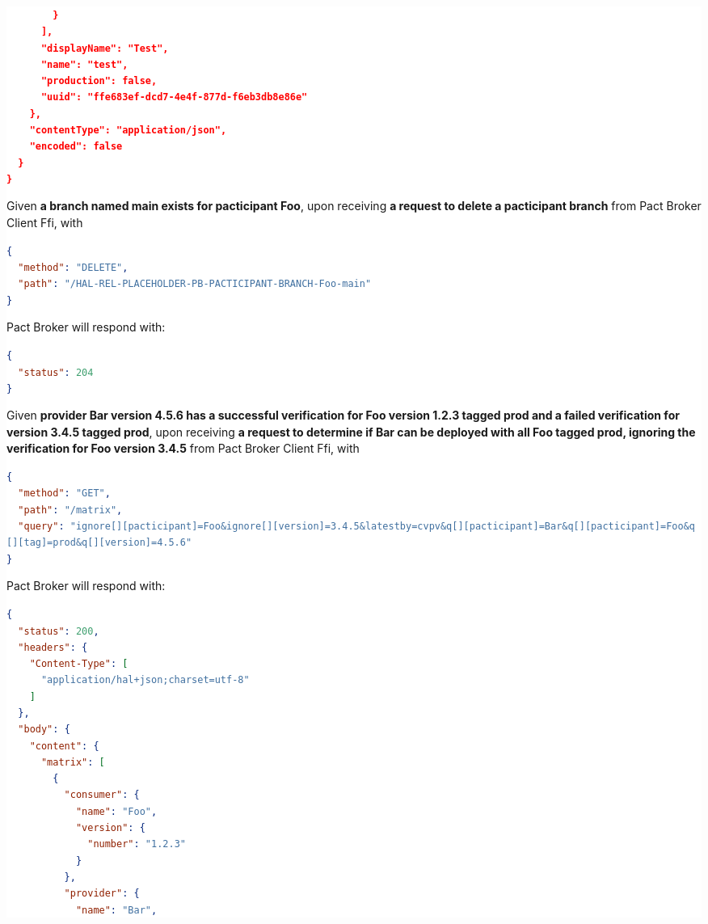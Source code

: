 ```json
        }
      ],
      "displayName": "Test",
      "name": "test",
      "production": false,
      "uuid": "ffe683ef-dcd7-4e4f-877d-f6eb3db8e86e"
    },
    "contentType": "application/json",
    "encoded": false
  }
}
```
<a name="a_request_to_delete_a_pacticipant_branch_given_a_branch_named_main_exists_for_pacticipant_Foo"></a>
Given **a branch named main exists for pacticipant Foo**, upon receiving **a request to delete a pacticipant branch** from Pact Broker Client Ffi, with
```json
{
  "method": "DELETE",
  "path": "/HAL-REL-PLACEHOLDER-PB-PACTICIPANT-BRANCH-Foo-main"
}
```
Pact Broker will respond with:
```json
{
  "status": 204
}
```
<a name="a_request_to_determine_if_Bar_can_be_deployed_with_all_Foo_tagged_prod,_ignoring_the_verification_for_Foo_version_3.4.5_given_provider_Bar_version_4.5.6_has_a_successful_verification_for_Foo_version_1.2.3_tagged_prod_and_a_failed_verification_for_version_3.4.5_tagged_prod"></a>
Given **provider Bar version 4.5.6 has a successful verification for Foo version 1.2.3 tagged prod and a failed verification for version 3.4.5 tagged prod**, upon receiving **a request to determine if Bar can be deployed with all Foo tagged prod, ignoring the verification for Foo version 3.4.5** from Pact Broker Client Ffi, with
```json
{
  "method": "GET",
  "path": "/matrix",
  "query": "ignore[][pacticipant]=Foo&ignore[][version]=3.4.5&latestby=cvpv&q[][pacticipant]=Bar&q[][pacticipant]=Foo&q[][tag]=prod&q[][version]=4.5.6"
}
```
Pact Broker will respond with:
```json
{
  "status": 200,
  "headers": {
    "Content-Type": [
      "application/hal+json;charset=utf-8"
    ]
  },
  "body": {
    "content": {
      "matrix": [
        {
          "consumer": {
            "name": "Foo",
            "version": {
              "number": "1.2.3"
            }
          },
          "provider": {
            "name": "Bar",
```